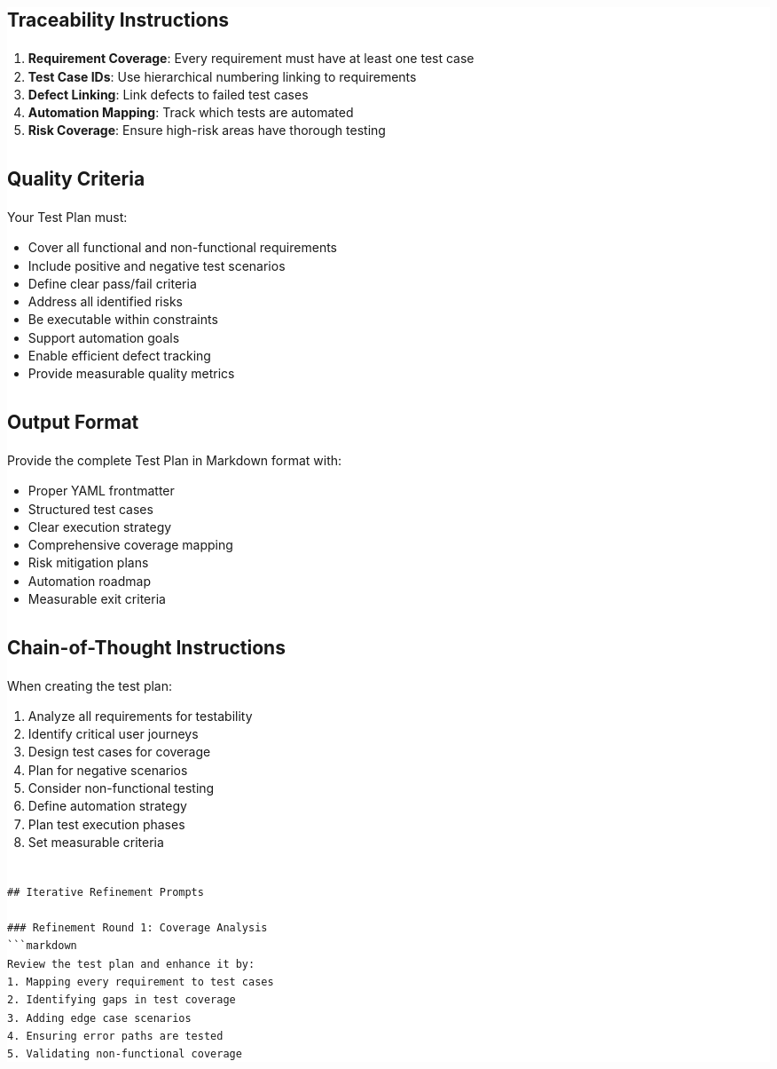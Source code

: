 ## Traceability Instructions

1. **Requirement Coverage**: Every requirement must have at least one test case
2. **Test Case IDs**: Use hierarchical numbering linking to requirements
3. **Defect Linking**: Link defects to failed test cases
4. **Automation Mapping**: Track which tests are automated
5. **Risk Coverage**: Ensure high-risk areas have thorough testing

## Quality Criteria

Your Test Plan must:
- Cover all functional and non-functional requirements
- Include positive and negative test scenarios
- Define clear pass/fail criteria
- Address all identified risks
- Be executable within constraints
- Support automation goals
- Enable efficient defect tracking
- Provide measurable quality metrics

## Output Format

Provide the complete Test Plan in Markdown format with:
- Proper YAML frontmatter
- Structured test cases
- Clear execution strategy
- Comprehensive coverage mapping
- Risk mitigation plans
- Automation roadmap
- Measurable exit criteria

## Chain-of-Thought Instructions

When creating the test plan:
1. Analyze all requirements for testability
2. Identify critical user journeys
3. Design test cases for coverage
4. Plan for negative scenarios
5. Consider non-functional testing
6. Define automation strategy
7. Plan test execution phases
8. Set measurable criteria
```

## Iterative Refinement Prompts

### Refinement Round 1: Coverage Analysis
```markdown
Review the test plan and enhance it by:
1. Mapping every requirement to test cases
2. Identifying gaps in test coverage
3. Adding edge case scenarios
4. Ensuring error paths are tested
5. Validating non-functional coverage
```
